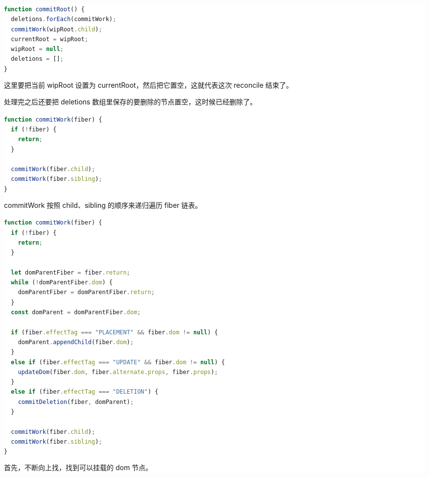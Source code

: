 ```javascript
function commitRoot() {
  deletions.forEach(commitWork);
  commitWork(wipRoot.child);
  currentRoot = wipRoot;
  wipRoot = null;
  deletions = [];
}
```
这里要把当前 wipRoot 设置为 currentRoot，然后把它置空，这就代表这次 reconcile 结束了。

处理完之后还要把 deletions 数组里保存的要删除的节点置空，这时候已经删除了。

```javascript
function commitWork(fiber) {
  if (!fiber) {
    return;
  }

  commitWork(fiber.child);
  commitWork(fiber.sibling);
}
```

commitWork 按照 child、sibling 的顺序来递归遍历 fiber 链表。

```javascript
function commitWork(fiber) {
  if (!fiber) {
    return;
  }

  let domParentFiber = fiber.return;
  while (!domParentFiber.dom) {
    domParentFiber = domParentFiber.return;
  }
  const domParent = domParentFiber.dom;

  if (fiber.effectTag === "PLACEMENT" && fiber.dom != null) {
    domParent.appendChild(fiber.dom);
  }
  else if (fiber.effectTag === "UPDATE" && fiber.dom != null) {
    updateDom(fiber.dom, fiber.alternate.props, fiber.props);
  }
  else if (fiber.effectTag === "DELETION") {
    commitDeletion(fiber, domParent);
  }

  commitWork(fiber.child);
  commitWork(fiber.sibling);
}
```
首先，不断向上找，找到可以挂载的 dom 节点。
